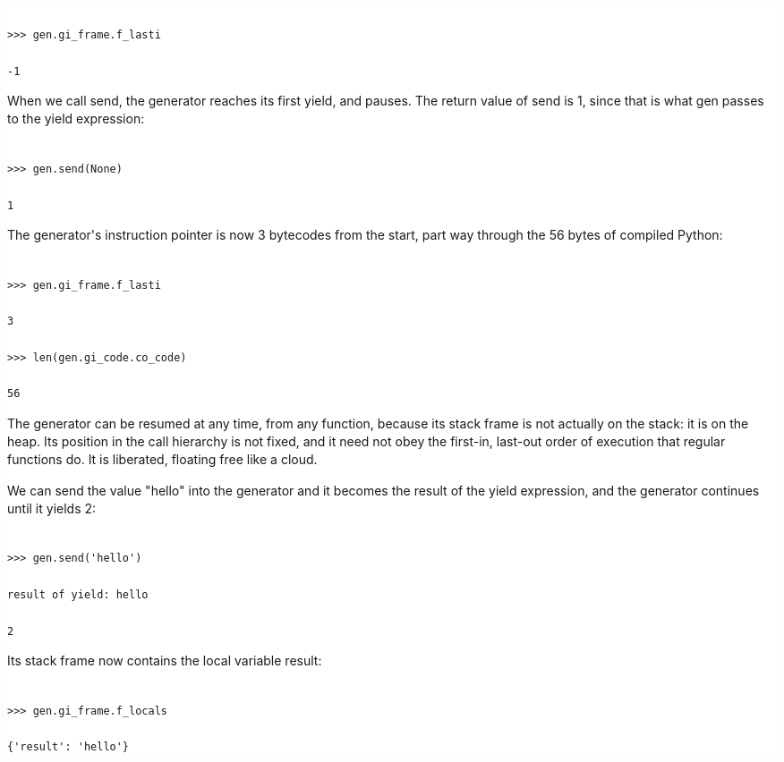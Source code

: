 ```

>>> gen.gi_frame.f_lasti

-1

```

When we call send, the generator reaches its first yield, and pauses. The return value of send is 1, since that is what gen passes to the yield expression:

```

>>> gen.send(None)

1

```

The generator's instruction pointer is now 3 bytecodes from the start, part way through the 56 bytes of compiled Python:

```

>>> gen.gi_frame.f_lasti

3

>>> len(gen.gi_code.co_code)

56

```

The generator can be resumed at any time, from any function, because its stack frame is not actually on the stack: it is on the heap. Its position in the call hierarchy is not fixed, and it need not obey the first-in, last-out order of execution that regular functions do. It is liberated, floating free like a cloud.

We can send the value "hello" into the generator and it becomes the result of the yield expression, and the generator continues until it yields 2:

```

>>> gen.send('hello')

result of yield: hello

2

```

Its stack frame now contains the local variable result:

```

>>> gen.gi_frame.f_locals

{'result': 'hello'}

```
